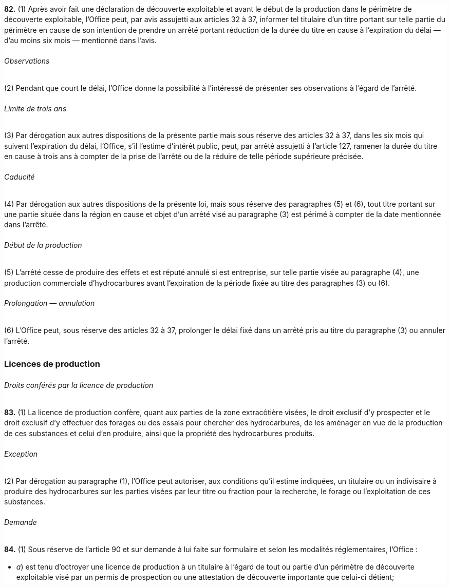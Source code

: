 **82.** (1) Après avoir fait une déclaration de découverte exploitable et avant le début de la production dans le périmètre de découverte exploitable, l’Office peut, par avis assujetti aux articles 32 à 37, informer tel titulaire d’un titre portant sur telle partie du périmètre en cause de son intention de prendre un arrêté portant réduction de la durée du titre en cause à l’expiration du délai — d’au moins six mois — mentionné dans l’avis.

###### Observations

(2) Pendant que court le délai, l’Office donne la possibilité à l’intéressé de présenter ses observations à l’égard de l’arrêté.

###### Limite de trois ans

(3) Par dérogation aux autres dispositions de la présente partie mais sous réserve des articles 32 à 37, dans les six mois qui suivent l’expiration du délai, l’Office, s’il l’estime d’intérêt public, peut, par arrêté assujetti à l’article 127, ramener la durée du titre en cause à trois ans à compter de la prise de l’arrêté ou de la réduire de telle période supérieure précisée.

###### Caducité

(4) Par dérogation aux autres dispositions de la présente loi, mais sous réserve des paragraphes (5) et (6), tout titre portant sur une partie située dans la région en cause et objet d’un arrêté visé au paragraphe (3) est périmé à compter de la date mentionnée dans l’arrêté.

###### Début de la production

(5) L’arrêté cesse de produire des effets et est réputé annulé si est entreprise, sur telle partie visée au paragraphe (4), une production commerciale d’hydrocarbures avant l’expiration de la période fixée au titre des paragraphes (3) ou (6).

###### Prolongation — annulation

(6) L’Office peut, sous réserve des articles 32 à 37, prolonger le délai fixé dans un arrêté pris au titre du paragraphe (3) ou annuler l’arrêté.

### Licences de production

###### Droits conférés par la licence de production

**83.** (1) La licence de production confère, quant aux parties de la zone extracôtière visées, le droit exclusif d’y prospecter et le droit exclusif d’y effectuer des forages ou des essais pour chercher des hydrocarbures, de les aménager en vue de la production de ces substances et celui d’en produire, ainsi que la propriété des hydrocarbures produits.

###### Exception

(2) Par dérogation au paragraphe (1), l’Office peut autoriser, aux conditions qu’il estime indiquées, un titulaire ou un indivisaire à produire des hydrocarbures sur les parties visées par leur titre ou fraction pour la recherche, le forage ou l’exploitation de ces substances.

###### Demande

**84.** (1) Sous réserve de l’article 90 et sur demande à lui faite sur formulaire et selon les modalités réglementaires, l’Office :

  * _a_) est tenu d’octroyer une licence de production à un titulaire à l’égard de tout ou partie d’un périmètre de découverte exploitable visé par un permis de prospection ou une attestation de découverte importante que celui-ci détient;
